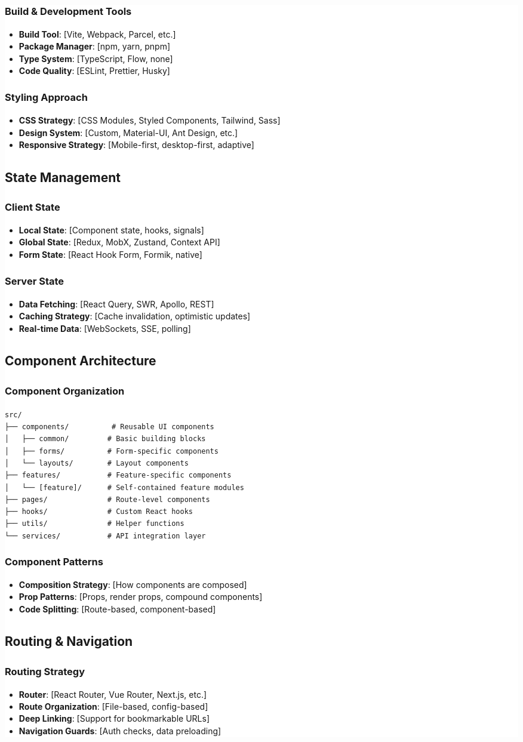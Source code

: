 ### Build & Development Tools
- **Build Tool**: [Vite, Webpack, Parcel, etc.]
- **Package Manager**: [npm, yarn, pnpm]
- **Type System**: [TypeScript, Flow, none]
- **Code Quality**: [ESLint, Prettier, Husky]

### Styling Approach
- **CSS Strategy**: [CSS Modules, Styled Components, Tailwind, Sass]
- **Design System**: [Custom, Material-UI, Ant Design, etc.]
- **Responsive Strategy**: [Mobile-first, desktop-first, adaptive]

## State Management

### Client State
- **Local State**: [Component state, hooks, signals]
- **Global State**: [Redux, MobX, Zustand, Context API]
- **Form State**: [React Hook Form, Formik, native]

### Server State
- **Data Fetching**: [React Query, SWR, Apollo, REST]
- **Caching Strategy**: [Cache invalidation, optimistic updates]
- **Real-time Data**: [WebSockets, SSE, polling]

## Component Architecture

### Component Organization
```
src/
├── components/          # Reusable UI components
│   ├── common/         # Basic building blocks
│   ├── forms/          # Form-specific components
│   └── layouts/        # Layout components
├── features/           # Feature-specific components
│   └── [feature]/      # Self-contained feature modules
├── pages/              # Route-level components
├── hooks/              # Custom React hooks
├── utils/              # Helper functions
└── services/           # API integration layer
```

### Component Patterns
- **Composition Strategy**: [How components are composed]
- **Prop Patterns**: [Props, render props, compound components]
- **Code Splitting**: [Route-based, component-based]

## Routing & Navigation

### Routing Strategy
- **Router**: [React Router, Vue Router, Next.js, etc.]
- **Route Organization**: [File-based, config-based]
- **Deep Linking**: [Support for bookmarkable URLs]
- **Navigation Guards**: [Auth checks, data preloading]
